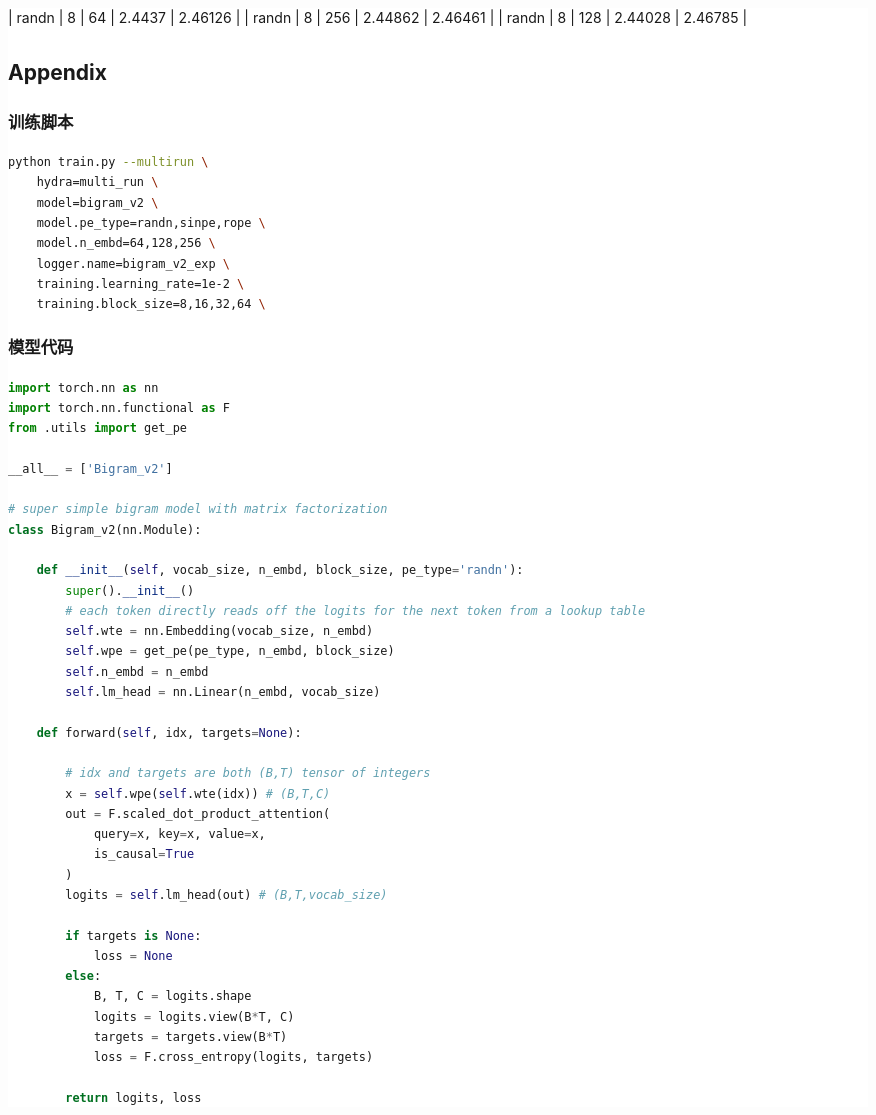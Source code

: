| randn     | 8            | 64       |            2.4437  |          2.46126 |
| randn     | 8            | 256      |            2.44862 |          2.46461 |
| randn     | 8            | 128      |            2.44028 |          2.46785 |

## Appendix

### 训练脚本

```bash
python train.py --multirun \
    hydra=multi_run \
    model=bigram_v2 \
    model.pe_type=randn,sinpe,rope \
    model.n_embd=64,128,256 \
    logger.name=bigram_v2_exp \
    training.learning_rate=1e-2 \
    training.block_size=8,16,32,64 \
```

### 模型代码

```python
import torch.nn as nn
import torch.nn.functional as F
from .utils import get_pe

__all__ = ['Bigram_v2']

# super simple bigram model with matrix factorization
class Bigram_v2(nn.Module):

    def __init__(self, vocab_size, n_embd, block_size, pe_type='randn'):
        super().__init__()
        # each token directly reads off the logits for the next token from a lookup table
        self.wte = nn.Embedding(vocab_size, n_embd)
        self.wpe = get_pe(pe_type, n_embd, block_size)
        self.n_embd = n_embd
        self.lm_head = nn.Linear(n_embd, vocab_size)

    def forward(self, idx, targets=None):

        # idx and targets are both (B,T) tensor of integers
        x = self.wpe(self.wte(idx)) # (B,T,C)
        out = F.scaled_dot_product_attention(
            query=x, key=x, value=x,
            is_causal=True
        )
        logits = self.lm_head(out) # (B,T,vocab_size)

        if targets is None:
            loss = None
        else:
            B, T, C = logits.shape
            logits = logits.view(B*T, C)
            targets = targets.view(B*T)
            loss = F.cross_entropy(logits, targets)

        return logits, loss
```
